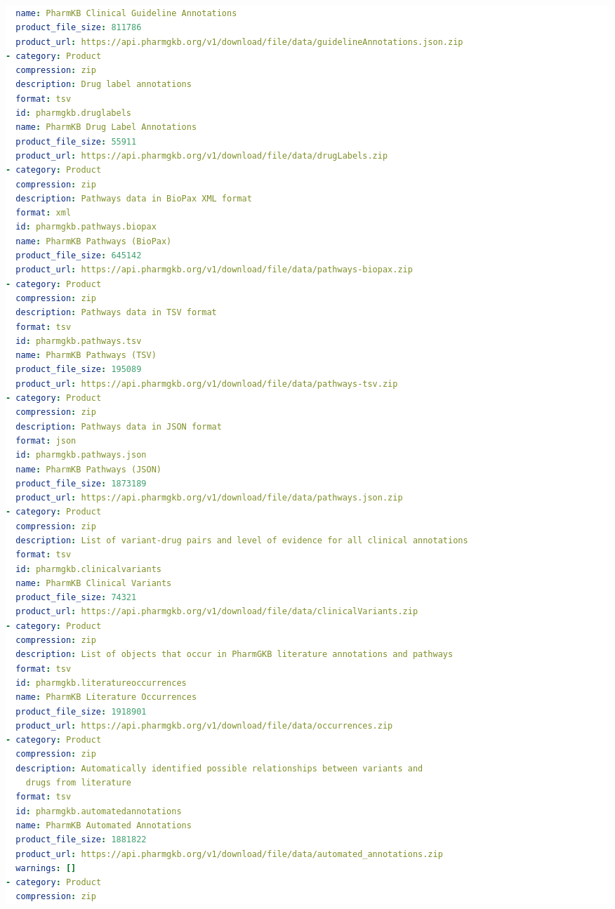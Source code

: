 ```yaml
  name: PharmKB Clinical Guideline Annotations
  product_file_size: 811786
  product_url: https://api.pharmgkb.org/v1/download/file/data/guidelineAnnotations.json.zip
- category: Product
  compression: zip
  description: Drug label annotations
  format: tsv
  id: pharmgkb.druglabels
  name: PharmKB Drug Label Annotations
  product_file_size: 55911
  product_url: https://api.pharmgkb.org/v1/download/file/data/drugLabels.zip
- category: Product
  compression: zip
  description: Pathways data in BioPax XML format
  format: xml
  id: pharmgkb.pathways.biopax
  name: PharmKB Pathways (BioPax)
  product_file_size: 645142
  product_url: https://api.pharmgkb.org/v1/download/file/data/pathways-biopax.zip
- category: Product
  compression: zip
  description: Pathways data in TSV format
  format: tsv
  id: pharmgkb.pathways.tsv
  name: PharmKB Pathways (TSV)
  product_file_size: 195089
  product_url: https://api.pharmgkb.org/v1/download/file/data/pathways-tsv.zip
- category: Product
  compression: zip
  description: Pathways data in JSON format
  format: json
  id: pharmgkb.pathways.json
  name: PharmKB Pathways (JSON)
  product_file_size: 1873189
  product_url: https://api.pharmgkb.org/v1/download/file/data/pathways.json.zip
- category: Product
  compression: zip
  description: List of variant-drug pairs and level of evidence for all clinical annotations
  format: tsv
  id: pharmgkb.clinicalvariants
  name: PharmKB Clinical Variants
  product_file_size: 74321
  product_url: https://api.pharmgkb.org/v1/download/file/data/clinicalVariants.zip
- category: Product
  compression: zip
  description: List of objects that occur in PharmGKB literature annotations and pathways
  format: tsv
  id: pharmgkb.literatureoccurrences
  name: PharmKB Literature Occurrences
  product_file_size: 1918901
  product_url: https://api.pharmgkb.org/v1/download/file/data/occurrences.zip
- category: Product
  compression: zip
  description: Automatically identified possible relationships between variants and
    drugs from literature
  format: tsv
  id: pharmgkb.automatedannotations
  name: PharmKB Automated Annotations
  product_file_size: 1881822
  product_url: https://api.pharmgkb.org/v1/download/file/data/automated_annotations.zip
  warnings: []
- category: Product
  compression: zip
```